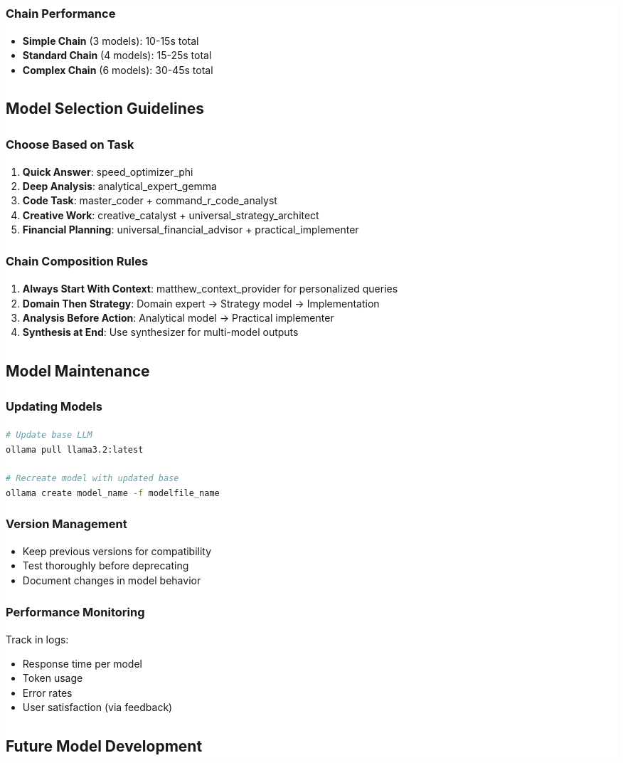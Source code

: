 ### Chain Performance

- **Simple Chain** (3 models): 10-15s total
- **Standard Chain** (4 models): 15-25s total
- **Complex Chain** (6 models): 30-45s total

## Model Selection Guidelines

### Choose Based on Task

1. **Quick Answer**: speed_optimizer_phi
2. **Deep Analysis**: analytical_expert_gemma
3. **Code Task**: master_coder + command_r_code_analyst
4. **Creative Work**: creative_catalyst + universal_strategy_architect
5. **Financial Planning**: universal_financial_advisor + practical_implementer

### Chain Composition Rules

1. **Always Start With Context**: matthew_context_provider for personalized queries
2. **Domain Then Strategy**: Domain expert → Strategy model → Implementation
3. **Analysis Before Action**: Analytical model → Practical implementer
4. **Synthesis at End**: Use synthesizer for multi-model outputs

## Model Maintenance

### Updating Models

```bash
# Update base LLM
ollama pull llama3.2:latest

# Recreate model with updated base
ollama create model_name -f modelfile_name
```

### Version Management

- Keep previous versions for compatibility
- Test thoroughly before deprecating
- Document changes in model behavior

### Performance Monitoring

Track in logs:
- Response time per model
- Token usage
- Error rates
- User satisfaction (via feedback)

## Future Model Development
